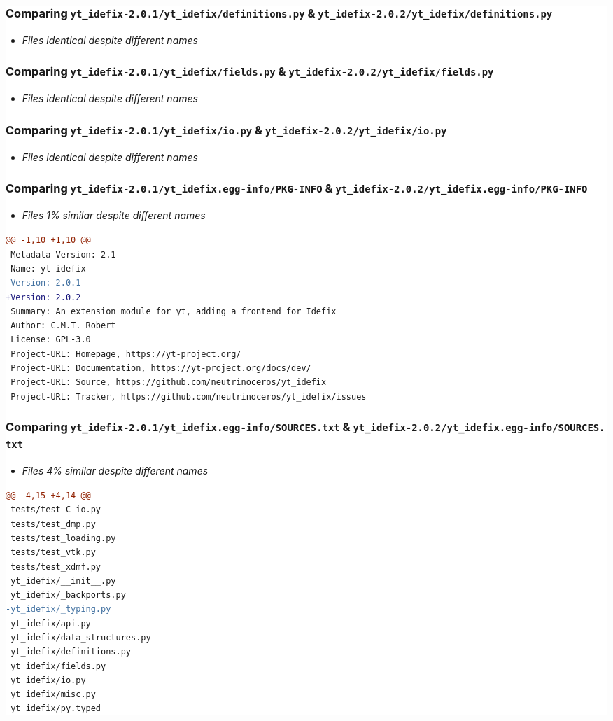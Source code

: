 ### Comparing `yt_idefix-2.0.1/yt_idefix/definitions.py` & `yt_idefix-2.0.2/yt_idefix/definitions.py`

 * *Files identical despite different names*

### Comparing `yt_idefix-2.0.1/yt_idefix/fields.py` & `yt_idefix-2.0.2/yt_idefix/fields.py`

 * *Files identical despite different names*

### Comparing `yt_idefix-2.0.1/yt_idefix/io.py` & `yt_idefix-2.0.2/yt_idefix/io.py`

 * *Files identical despite different names*

### Comparing `yt_idefix-2.0.1/yt_idefix.egg-info/PKG-INFO` & `yt_idefix-2.0.2/yt_idefix.egg-info/PKG-INFO`

 * *Files 1% similar despite different names*

```diff
@@ -1,10 +1,10 @@
 Metadata-Version: 2.1
 Name: yt-idefix
-Version: 2.0.1
+Version: 2.0.2
 Summary: An extension module for yt, adding a frontend for Idefix
 Author: C.M.T. Robert
 License: GPL-3.0
 Project-URL: Homepage, https://yt-project.org/
 Project-URL: Documentation, https://yt-project.org/docs/dev/
 Project-URL: Source, https://github.com/neutrinoceros/yt_idefix
 Project-URL: Tracker, https://github.com/neutrinoceros/yt_idefix/issues
```

### Comparing `yt_idefix-2.0.1/yt_idefix.egg-info/SOURCES.txt` & `yt_idefix-2.0.2/yt_idefix.egg-info/SOURCES.txt`

 * *Files 4% similar despite different names*

```diff
@@ -4,15 +4,14 @@
 tests/test_C_io.py
 tests/test_dmp.py
 tests/test_loading.py
 tests/test_vtk.py
 tests/test_xdmf.py
 yt_idefix/__init__.py
 yt_idefix/_backports.py
-yt_idefix/_typing.py
 yt_idefix/api.py
 yt_idefix/data_structures.py
 yt_idefix/definitions.py
 yt_idefix/fields.py
 yt_idefix/io.py
 yt_idefix/misc.py
 yt_idefix/py.typed
```

